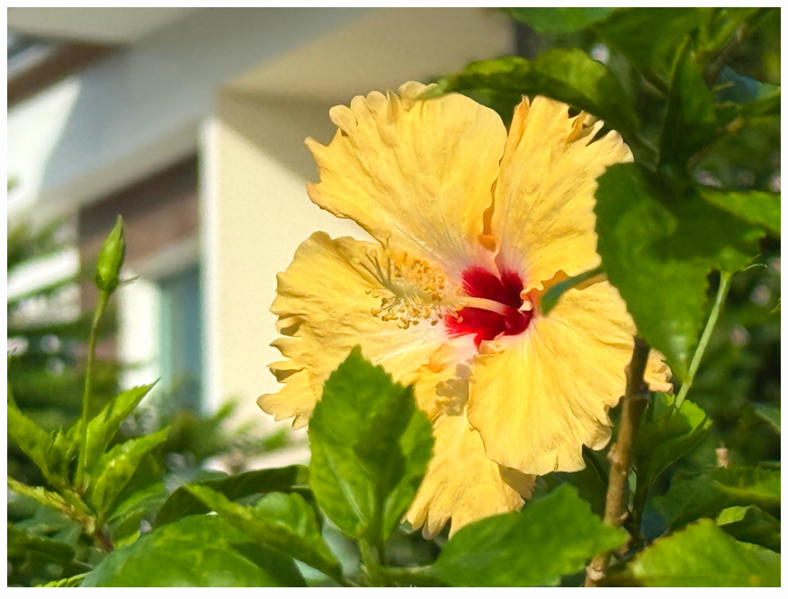 <a href="20250831_028.JPG" target="_blank"><img src="20250831_028.JPG" alt="サンプル画像" class="responsive-media"></a>